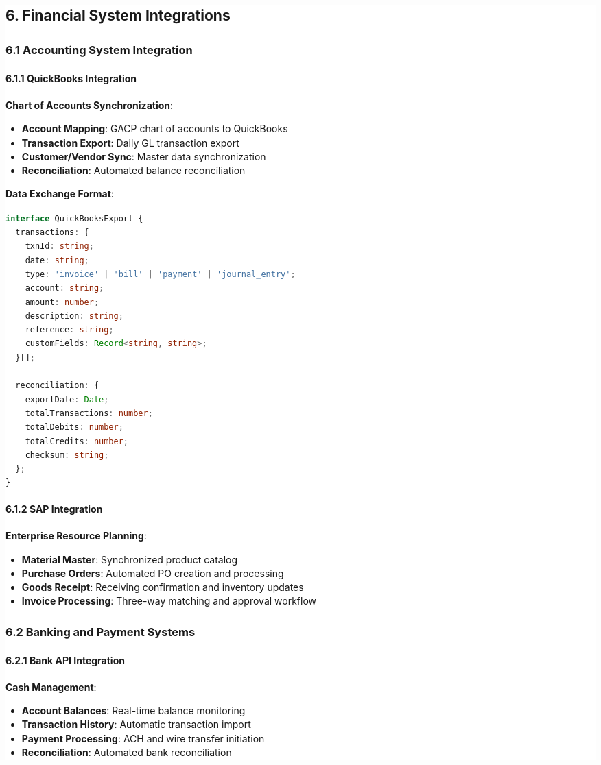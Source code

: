 ## 6. Financial System Integrations

### 6.1 Accounting System Integration

#### 6.1.1 QuickBooks Integration
**Chart of Accounts Synchronization**:
- **Account Mapping**: GACP chart of accounts to QuickBooks
- **Transaction Export**: Daily GL transaction export
- **Customer/Vendor Sync**: Master data synchronization
- **Reconciliation**: Automated balance reconciliation

**Data Exchange Format**:
```typescript
interface QuickBooksExport {
  transactions: {
    txnId: string;
    date: string;
    type: 'invoice' | 'bill' | 'payment' | 'journal_entry';
    account: string;
    amount: number;
    description: string;
    reference: string;
    customFields: Record<string, string>;
  }[];
  
  reconciliation: {
    exportDate: Date;
    totalTransactions: number;
    totalDebits: number;
    totalCredits: number;
    checksum: string;
  };
}
```

#### 6.1.2 SAP Integration
**Enterprise Resource Planning**:
- **Material Master**: Synchronized product catalog
- **Purchase Orders**: Automated PO creation and processing
- **Goods Receipt**: Receiving confirmation and inventory updates
- **Invoice Processing**: Three-way matching and approval workflow

### 6.2 Banking and Payment Systems

#### 6.2.1 Bank API Integration
**Cash Management**:
- **Account Balances**: Real-time balance monitoring
- **Transaction History**: Automatic transaction import
- **Payment Processing**: ACH and wire transfer initiation
- **Reconciliation**: Automated bank reconciliation
